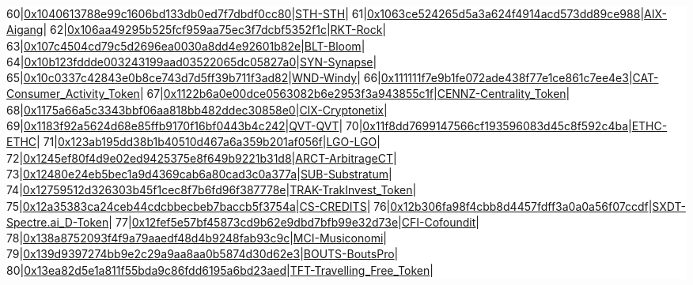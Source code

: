 60|[0x1040613788e99c1606bd133db0ed7f7dbdf0cc80](https://etherscan.io/address/0x1040613788e99c1606bd133db0ed7f7dbdf0cc80#code)|[STH-STH](contracts/0x1040613788e99c1606bd133db0ed7f7dbdf0cc80-STH-STH.sol)|
61|[0x1063ce524265d5a3a624f4914acd573dd89ce988](https://etherscan.io/address/0x1063ce524265d5a3a624f4914acd573dd89ce988#code)|[AIX-Aigang](contracts/0x1063ce524265d5a3a624f4914acd573dd89ce988-AIX-Aigang.sol)|
62|[0x106aa49295b525fcf959aa75ec3f7dcbf5352f1c](https://etherscan.io/address/0x106aa49295b525fcf959aa75ec3f7dcbf5352f1c#code)|[RKT-Rock](contracts/0x106aa49295b525fcf959aa75ec3f7dcbf5352f1c-RKT-Rock.sol)|
63|[0x107c4504cd79c5d2696ea0030a8dd4e92601b82e](https://etherscan.io/address/0x107c4504cd79c5d2696ea0030a8dd4e92601b82e#code)|[BLT-Bloom](contracts/0x107c4504cd79c5d2696ea0030a8dd4e92601b82e-BLT-Bloom.sol)|
64|[0x10b123fddde003243199aad03522065dc05827a0](https://etherscan.io/address/0x10b123fddde003243199aad03522065dc05827a0#code)|[SYN-Synapse](contracts/0x10b123fddde003243199aad03522065dc05827a0-SYN-Synapse.sol)|
65|[0x10c0337c42843e0b8ce743d7d5ff39b711f3ad82](https://etherscan.io/address/0x10c0337c42843e0b8ce743d7d5ff39b711f3ad82#code)|[WND-Windy](contracts/0x10c0337c42843e0b8ce743d7d5ff39b711f3ad82-WND-Windy.sol)|
66|[0x111111f7e9b1fe072ade438f77e1ce861c7ee4e3](https://etherscan.io/address/0x111111f7e9b1fe072ade438f77e1ce861c7ee4e3#code)|[CAT-Consumer_Activity_Token](contracts/0x111111f7e9b1fe072ade438f77e1ce861c7ee4e3-CAT-Consumer_Activity_Token.sol)|
67|[0x1122b6a0e00dce0563082b6e2953f3a943855c1f](https://etherscan.io/address/0x1122b6a0e00dce0563082b6e2953f3a943855c1f#code)|[CENNZ-Centrality_Token](contracts/0x1122b6a0e00dce0563082b6e2953f3a943855c1f-CENNZ-Centrality_Token.sol)|
68|[0x1175a66a5c3343bbf06aa818bb482ddec30858e0](https://etherscan.io/address/0x1175a66a5c3343bbf06aa818bb482ddec30858e0#code)|[CIX-Cryptonetix](contracts/0x1175a66a5c3343bbf06aa818bb482ddec30858e0-CIX-Cryptonetix.sol)|
69|[0x1183f92a5624d68e85ffb9170f16bf0443b4c242](https://etherscan.io/address/0x1183f92a5624d68e85ffb9170f16bf0443b4c242#code)|[QVT-QVT](contracts/0x1183f92a5624d68e85ffb9170f16bf0443b4c242-QVT-QVT.sol)|
70|[0x11f8dd7699147566cf193596083d45c8f592c4ba](https://etherscan.io/address/0x11f8dd7699147566cf193596083d45c8f592c4ba#code)|[ETHC-ETHC](contracts/0x11f8dd7699147566cf193596083d45c8f592c4ba-ETHC-ETHC.sol)|
71|[0x123ab195dd38b1b40510d467a6a359b201af056f](https://etherscan.io/address/0x123ab195dd38b1b40510d467a6a359b201af056f#code)|[LGO-LGO](contracts/0x123ab195dd38b1b40510d467a6a359b201af056f-LGO-LGO.sol)|
72|[0x1245ef80f4d9e02ed9425375e8f649b9221b31d8](https://etherscan.io/address/0x1245ef80f4d9e02ed9425375e8f649b9221b31d8#code)|[ARCT-ArbitrageCT](contracts/0x1245ef80f4d9e02ed9425375e8f649b9221b31d8-ARCT-ArbitrageCT.sol)|
73|[0x12480e24eb5bec1a9d4369cab6a80cad3c0a377a](https://etherscan.io/address/0x12480e24eb5bec1a9d4369cab6a80cad3c0a377a#code)|[SUB-Substratum](contracts/0x12480e24eb5bec1a9d4369cab6a80cad3c0a377a-SUB-Substratum.sol)|
74|[0x12759512d326303b45f1cec8f7b6fd96f387778e](https://etherscan.io/address/0x12759512d326303b45f1cec8f7b6fd96f387778e#code)|[TRAK-TrakInvest_Token](contracts/0x12759512d326303b45f1cec8f7b6fd96f387778e-TRAK-TrakInvest_Token.sol)|
75|[0x12a35383ca24ceb44cdcbbecbeb7baccb5f3754a](https://etherscan.io/address/0x12a35383ca24ceb44cdcbbecbeb7baccb5f3754a#code)|[CS-CREDITS](contracts/0x12a35383ca24ceb44cdcbbecbeb7baccb5f3754a-CS-CREDITS.sol)|
76|[0x12b306fa98f4cbb8d4457fdff3a0a0a56f07ccdf](https://etherscan.io/address/0x12b306fa98f4cbb8d4457fdff3a0a0a56f07ccdf#code)|[SXDT-Spectre.ai_D-Token](contracts/0x12b306fa98f4cbb8d4457fdff3a0a0a56f07ccdf-SXDT-Spectre.ai_D-Token.sol)|
77|[0x12fef5e57bf45873cd9b62e9dbd7bfb99e32d73e](https://etherscan.io/address/0x12fef5e57bf45873cd9b62e9dbd7bfb99e32d73e#code)|[CFI-Cofoundit](contracts/0x12fef5e57bf45873cd9b62e9dbd7bfb99e32d73e-CFI-Cofoundit.sol)|
78|[0x138a8752093f4f9a79aaedf48d4b9248fab93c9c](https://etherscan.io/address/0x138a8752093f4f9a79aaedf48d4b9248fab93c9c#code)|[MCI-Musiconomi](contracts/0x138a8752093f4f9a79aaedf48d4b9248fab93c9c-MCI-Musiconomi.sol)|
79|[0x139d9397274bb9e2c29a9aa8aa0b5874d30d62e3](https://etherscan.io/address/0x139d9397274bb9e2c29a9aa8aa0b5874d30d62e3#code)|[BOUTS-BoutsPro](contracts/0x139d9397274bb9e2c29a9aa8aa0b5874d30d62e3-BOUTS-BoutsPro.sol)|
80|[0x13ea82d5e1a811f55bda9c86fdd6195a6bd23aed](https://etherscan.io/address/0x13ea82d5e1a811f55bda9c86fdd6195a6bd23aed#code)|[TFT-Travelling_Free_Token](contracts/0x13ea82d5e1a811f55bda9c86fdd6195a6bd23aed-TFT-Travelling_Free_Token.sol)|